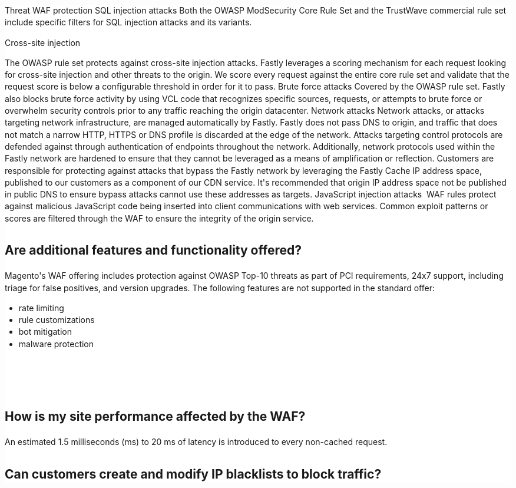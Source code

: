 <th>Threat</th>
<th>WAF protection</th>
</tr>
<tr>
<td>SQL injection attacks</td>
<td>Both the OWASP ModSecurity Core Rule Set and the TrustWave commercial rule set include specific filters for SQL injection attacks and its variants.</td>
</tr>
<tr>
<td>
<p>Cross-site injection</p>
</td>
<td>The OWASP rule set protects against cross-site injection attacks. Fastly leverages a scoring mechanism for each request looking for cross-site injection and other threats to the origin. We score every request against the entire core rule set and validate that the request score is below a configurable threshold in order for it to pass.</td>
</tr>
<tr>
<td>Brute force attacks</td>
<td>Covered by the OWASP rule set. Fastly also blocks brute force activity by using VCL code that recognizes specific sources, requests, or attempts to brute force or overwhelm security controls prior to any traffic reaching the origin datacenter.</td>
</tr>
<tr>
<td>Network attacks</td>
<td>Network attacks, or attacks targeting network infrastructure, are managed automatically by Fastly. Fastly does not pass DNS to origin, and traffic that does not match a narrow HTTP, HTTPS or DNS profile is discarded at the edge of the network. Attacks targeting control protocols are defended against through authentication of endpoints throughout the network. Additionally, network protocols used within the Fastly network are hardened to ensure that they cannot be leveraged as a means of amplification or reflection. Customers are responsible for protecting against attacks that bypass the Fastly network by leveraging the Fastly Cache IP address space, published to our customers as a component of our CDN service. It's recommended that origin IP address space not be published in public DNS to ensure bypass attacks cannot use these addresses as targets.</td>
</tr>
<tr>
<td>JavaScript injection attacks</td>
<td> WAF rules protect against malicious JavaScript code being inserted into client communications with web services. Common exploit patterns or scores are filtered through the WAF to ensure the integrity of the origin service.</td>
</tr>
</tbody>
</table>
<h2>Are additional features and functionality offered?</h2>
<p>Magento's WAF offering includes protection against OWASP Top-10 threats as part of PCI requirements, 24x7 support, including triage for false positives, and version upgrades. The following features are not supported in the standard offer:</p>
<ul>
<li>rate limiting</li>
<li>rule customizations</li>
<li>bot mitigation</li>
<li>malware protection</li>
</ul>
<p> </p>
<p> </p>
<h2>How is my site performance affected by the WAF?</h2>
<p>An estimated 1.5 milliseconds (ms) to 20 ms of latency is introduced to every non-cached request.</p>
<h2>Can customers create and modify IP blacklists to block traffic?</h2>